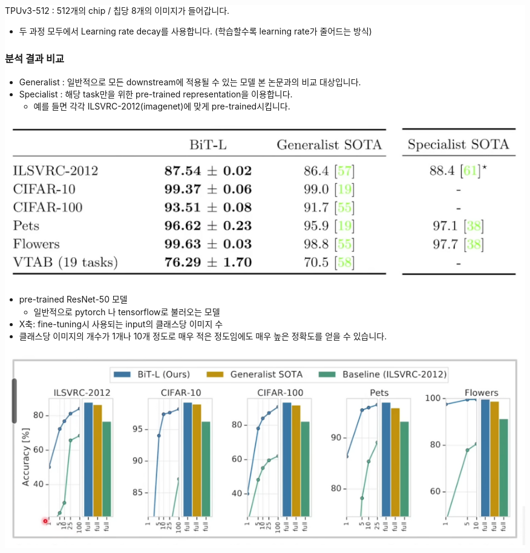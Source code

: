 TPUv3-512 : 512개의 chip / 칩당 8개의 이미지가 들어갑니다. 

- 두 과정 모두에서 Learning rate decay를 사용합니다. 
(학습할수록 learning rate가 줄어드는 방식)



### 분석 결과 비교

- Generalist : 일반적으로 모든 downstream에 적용될 수 있는 모델 
본 논문과의 비교 대상입니다.
- Specialist : 해당 task만을 위한 pre-trained representation을 이용합니다.
    - 예를 들면 각각 ILSVRC-2012(imagenet)에 맞게 pre-trained시킵니다.
    

![image11](../assets/images/post-BiT/image11.png)



- pre-trained ResNet-50 모델
    - 일반적으로 pytorch 나 tensorflow로 불러오는 모델
- X축: fine-tuning시 사용되는 input의 클래스당 이미지 수
- 클래스당 이미지의 개수가 1개나 10개 정도로 매우 적은 정도임에도 
매우 높은 정확도를 얻을 수 있습니다.

![image12](../assets/images/post-BiT/image12.png)
